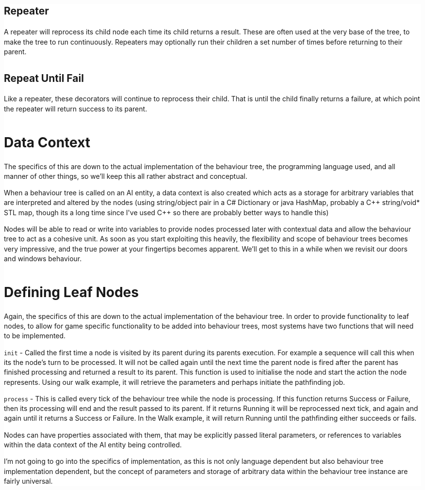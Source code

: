 ## Repeater
A repeater will reprocess its child node each time its child returns a result. These are often used at the very base of the tree, to make the tree to run continuously. Repeaters may optionally run their children a set number of times before returning to their parent.

## Repeat Until Fail
Like a repeater, these decorators will continue to reprocess their child. That is until the child finally returns a failure, at which point the repeater will return success to its parent.

# Data Context
The specifics of this are down to the actual implementation of the behaviour tree, the programming language used, and all manner of other things, so we’ll keep this all rather abstract and conceptual.

When a behaviour tree is called on an AI entity, a data context is also created which acts as a storage for arbitrary variables that are interpreted and altered by the nodes (using string/object pair in a C# Dictionary or java HashMap, probably a C++ string/void* STL map, though its a long time since I've used C++ so there are probably better ways to handle this)

Nodes will be able to read or write into variables to provide nodes processed later with contextual data and allow the behaviour tree to act as a cohesive unit. As soon as you start exploiting this heavily, the flexibility and scope of behaviour trees becomes very impressive, and the true power at your fingertips becomes apparent. We’ll get to this in a while when we revisit our doors and windows behaviour.

# Defining Leaf Nodes
Again, the specifics of this are down to the actual implementation of the behaviour tree. In order to provide functionality to leaf nodes, to allow for game specific functionality to be added into behaviour trees, most systems have two functions that will need to be implemented.

`init` - Called the first time a node is visited by its parent during its parents execution. For example a sequence will call this when its the node’s turn to be processed. It will not be called again until the next time the parent node is fired after the parent has finished processing and returned a result to its parent. This function is used to initialise the node and start the action the node represents. Using our walk example, it will retrieve the parameters and perhaps initiate the pathfinding job.

`process` - This is called every tick of the behaviour tree while the node is processing. If this function returns Success or Failure, then its processing will end and the result passed to its parent. If it returns Running it will be reprocessed next tick, and again and again until it returns a Success or Failure. In the Walk example, it will return Running until the pathfinding either succeeds or fails.

Nodes can have properties associated with them, that may be explicitly passed literal parameters, or references to variables within the data context of the AI entity being controlled.

I’m not going to go into the specifics of implementation, as this is not only language dependent but also behaviour tree implementation dependent, but the concept of parameters and storage of arbitrary data within the behaviour tree instance are fairly universal.
